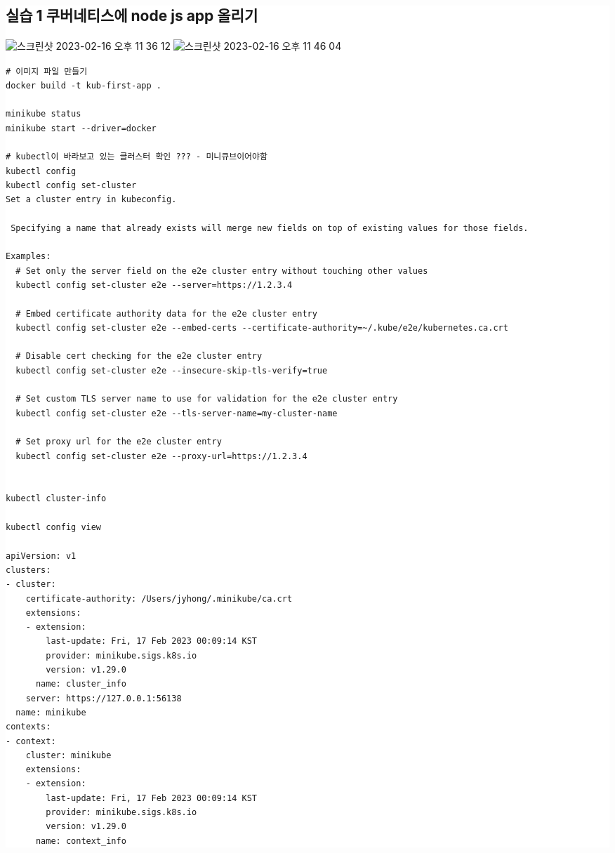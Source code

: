 ## 실습 1 쿠버네티스에 node js app 올리기
<img width="838" alt="스크린샷 2023-02-16 오후 11 36 12" src="https://user-images.githubusercontent.com/73451727/219394405-f882067f-6afb-446b-9b0b-06a91f71f22c.png">
<img width="843" alt="스크린샷 2023-02-16 오후 11 46 04" src="https://user-images.githubusercontent.com/73451727/219396935-68e6aabf-ca6f-4b62-a6f4-87c41c80c0a2.png">

```
# 이미지 파일 만들기
docker build -t kub-first-app .

minikube status
minikube start --driver=docker

# kubectl이 바라보고 있는 클러스터 확인 ??? - 미니큐브이어야함
kubectl config
kubectl config set-cluster 
Set a cluster entry in kubeconfig.

 Specifying a name that already exists will merge new fields on top of existing values for those fields.

Examples:
  # Set only the server field on the e2e cluster entry without touching other values
  kubectl config set-cluster e2e --server=https://1.2.3.4

  # Embed certificate authority data for the e2e cluster entry
  kubectl config set-cluster e2e --embed-certs --certificate-authority=~/.kube/e2e/kubernetes.ca.crt

  # Disable cert checking for the e2e cluster entry
  kubectl config set-cluster e2e --insecure-skip-tls-verify=true

  # Set custom TLS server name to use for validation for the e2e cluster entry
  kubectl config set-cluster e2e --tls-server-name=my-cluster-name

  # Set proxy url for the e2e cluster entry
  kubectl config set-cluster e2e --proxy-url=https://1.2.3.4


kubectl cluster-info

kubectl config view

apiVersion: v1
clusters:
- cluster:
    certificate-authority: /Users/jyhong/.minikube/ca.crt
    extensions:
    - extension:
        last-update: Fri, 17 Feb 2023 00:09:14 KST
        provider: minikube.sigs.k8s.io
        version: v1.29.0
      name: cluster_info
    server: https://127.0.0.1:56138
  name: minikube
contexts:
- context:
    cluster: minikube
    extensions:
    - extension:
        last-update: Fri, 17 Feb 2023 00:09:14 KST
        provider: minikube.sigs.k8s.io
        version: v1.29.0
      name: context_info
```